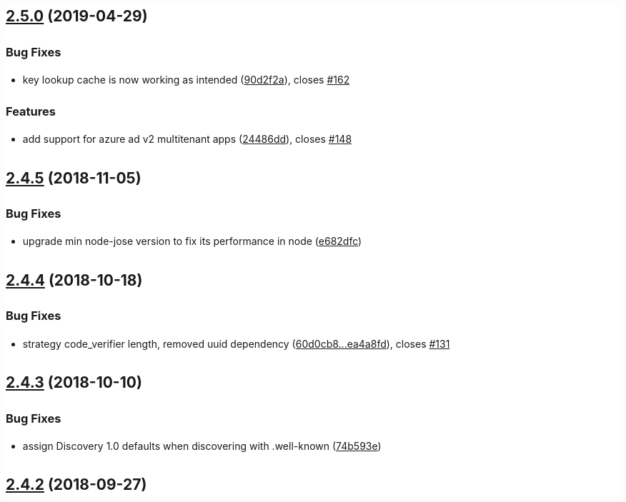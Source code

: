 

## [2.5.0](https://github.com/panva/node-openid-client/compare/v2.4.5...v2.5.0) (2019-04-29)


### Bug Fixes

* key lookup cache is now working as intended ([90d2f2a](https://github.com/panva/node-openid-client/commit/90d2f2a)), closes [#162](https://github.com/panva/node-openid-client/issues/162)


### Features

* add support for azure ad v2 multitenant apps ([24486dd](https://github.com/panva/node-openid-client/commit/24486dd)), closes [#148](https://github.com/panva/node-openid-client/issues/148)



## [2.4.5](https://github.com/panva/node-openid-client/compare/v2.4.4...v2.4.5) (2018-11-05)


### Bug Fixes

* upgrade min node-jose version to fix its performance in node ([e682dfc](https://github.com/panva/node-openid-client/commit/e682dfc))



## [2.4.4](https://github.com/panva/node-openid-client/compare/v2.4.3...v2.4.4) (2018-10-18)


### Bug Fixes

* strategy code_verifier length, removed uuid dependency ([60d0cb8...ea4a8fd](https://github.com/panva/node-openid-client/compare/60d0cb8...ea4a8fd)), closes [#131](https://github.com/panva/node-openid-client/issues/131)



## [2.4.3](https://github.com/panva/node-openid-client/compare/v2.4.2...v2.4.3) (2018-10-10)


### Bug Fixes

* assign Discovery 1.0 defaults when discovering with .well-known ([74b593e](https://github.com/panva/node-openid-client/commit/74b593e))



## [2.4.2](https://github.com/panva/node-openid-client/compare/v2.4.1...v2.4.2) (2018-09-27)
